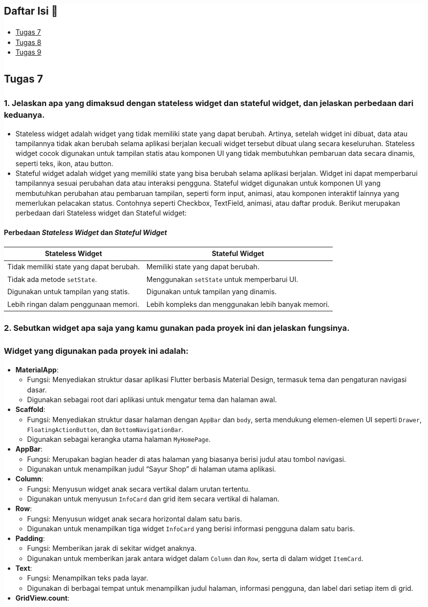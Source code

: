 ## Daftar Isi 📑 
- [Tugas 7](#tugas-7)
- [Tugas 8](#tugas-8)
- [Tugas 9](#tugas-9)


## Tugas 7
### 1. Jelaskan apa yang dimaksud dengan stateless widget dan stateful widget, dan jelaskan perbedaan dari keduanya.
   * Stateless widget adalah widget yang tidak memiliki state yang dapat berubah. Artinya, setelah widget ini dibuat, data atau tampilannya tidak akan berubah selama aplikasi berjalan kecuali widget tersebut dibuat ulang secara keseluruhan. Stateless widget cocok digunakan untuk tampilan statis atau komponen UI yang tidak membutuhkan pembaruan data secara dinamis, seperti teks, ikon, atau button.
   * Stateful widget  adalah widget yang memiliki state yang bisa berubah selama aplikasi berjalan. Widget ini dapat memperbarui tampilannya sesuai perubahan data atau interaksi pengguna. Stateful widget digunakan untuk komponen UI yang membutuhkan perubahan atau pembaruan tampilan, seperti form input, animasi, atau komponen interaktif lainnya yang memerlukan pelacakan status. Contohnya seperti  Checkbox, TextField, animasi, atau daftar produk.
   Berikut merupakan perbedaan dari Stateless widget dan Stateful widget:
   #### Perbedaan _Stateless Widget_ dan _Stateful Widget_
  | **Stateless Widget** | **Stateful Widget** |
  | -------------- | -------- |
  | Tidak memiliki state yang dapat berubah. | Memiliki state yang dapat berubah. |
  | Tidak ada metode `setState`. | Menggunakan `setState` untuk memperbarui UI. |
  | Digunakan untuk tampilan yang statis. | Digunakan untuk tampilan yang dinamis. |
  | Lebih ringan dalam penggunaan memori. | Lebih kompleks dan menggunakan lebih banyak memori. |

### 2. Sebutkan widget apa saja yang kamu gunakan pada proyek ini dan jelaskan fungsinya.
   ### Widget yang digunakan pada proyek ini adalah:
- **MaterialApp**:
    - Fungsi: Menyediakan struktur dasar aplikasi Flutter berbasis Material Design, termasuk tema dan pengaturan navigasi dasar.
    - Digunakan sebagai root dari aplikasi untuk mengatur tema dan halaman awal.
- **Scaffold**:
    - Fungsi: Menyediakan struktur dasar halaman dengan `AppBar` dan `body`, serta mendukung elemen-elemen UI seperti `Drawer`, `FloatingActionButton`, dan `BottomNavigationBar`.
    - Digunakan sebagai kerangka utama halaman `MyHomePage`.
- **AppBar**:
    - Fungsi: Merupakan bagian header di atas halaman yang biasanya berisi judul atau tombol navigasi.
    - Digunakan untuk menampilkan judul “Sayur Shop” di halaman utama aplikasi.
- **Column**:
    - Fungsi: Menyusun widget anak secara vertikal dalam urutan tertentu.
    - Digunakan untuk menyusun `InfoCard` dan grid item secara vertikal di halaman.
- **Row**:
    - Fungsi: Menyusun widget anak secara horizontal dalam satu baris.
    - Digunakan untuk menampilkan tiga widget `InfoCard` yang berisi informasi pengguna dalam satu baris.
- **Padding**:
    - Fungsi: Memberikan jarak di sekitar widget anaknya.
    - Digunakan untuk memberikan jarak antara widget dalam `Column` dan `Row`, serta di dalam widget `ItemCard`.
- **Text**:
    - Fungsi: Menampilkan teks pada layar.
    - Digunakan di berbagai tempat untuk menampilkan judul halaman, informasi pengguna, dan label dari setiap item di grid.
- **GridView.count**: